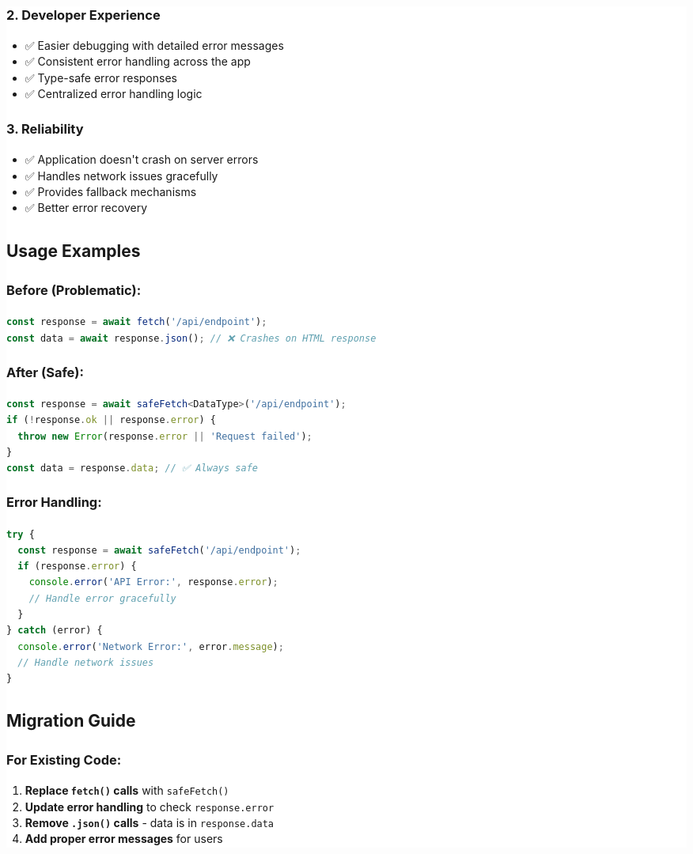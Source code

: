 ### 2. **Developer Experience**
- ✅ Easier debugging with detailed error messages
- ✅ Consistent error handling across the app
- ✅ Type-safe error responses
- ✅ Centralized error handling logic

### 3. **Reliability**
- ✅ Application doesn't crash on server errors
- ✅ Handles network issues gracefully
- ✅ Provides fallback mechanisms
- ✅ Better error recovery

## Usage Examples

### Before (Problematic):
```typescript
const response = await fetch('/api/endpoint');
const data = await response.json(); // ❌ Crashes on HTML response
```

### After (Safe):
```typescript
const response = await safeFetch<DataType>('/api/endpoint');
if (!response.ok || response.error) {
  throw new Error(response.error || 'Request failed');
}
const data = response.data; // ✅ Always safe
```

### Error Handling:
```typescript
try {
  const response = await safeFetch('/api/endpoint');
  if (response.error) {
    console.error('API Error:', response.error);
    // Handle error gracefully
  }
} catch (error) {
  console.error('Network Error:', error.message);
  // Handle network issues
}
```

## Migration Guide

### For Existing Code:
1. **Replace `fetch()` calls** with `safeFetch()`
2. **Update error handling** to check `response.error`
3. **Remove `.json()` calls** - data is in `response.data`
4. **Add proper error messages** for users
